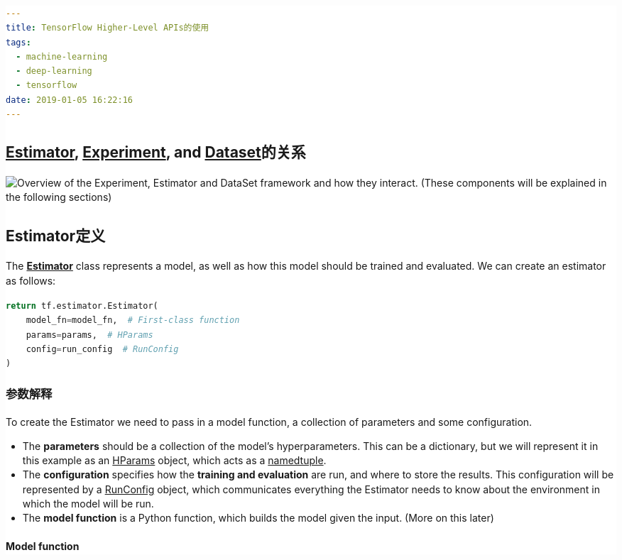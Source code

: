 ```yaml
---
title: TensorFlow Higher-Level APIs的使用
tags:
  - machine-learning
  - deep-learning
  - tensorflow
date: 2019-01-05 16:22:16
---
```


##  [Estimator](https://www.tensorflow.org/api_docs/python/tf/estimator/Estimator), [Experiment](https://www.tensorflow.org/api_docs/python/tf/contrib/learn/Experiment), and [Dataset](https://www.tensorflow.org/api_docs/python/tf/contrib/data/Dataset)的关系

![Overview of the Experiment, Estimator and DataSet framework and how they interact. (These components will be explained in the following sections)](1*zoNZvvuJb06yAghetc6BfQ.png)



## Estimator定义

The [**Estimator**](https://www.tensorflow.org/api_docs/python/tf/estimator/Estimator) class represents a model, as well as how this model should be trained and evaluated. We can create an estimator as follows:

```python
return tf.estimator.Estimator(
    model_fn=model_fn,  # First-class function
    params=params,  # HParams
    config=run_config  # RunConfig
)
```

### 参数解释

To create the Estimator we need to pass in a model function, a collection of parameters and some configuration.

*   The **parameters** should be a collection of the model’s hyperparameters. This can be a dictionary, but we will represent it in this example as an [HParams](https://www.tensorflow.org/api_docs/python/tf/contrib/training/HParams) object, which acts as a [namedtuple](https://docs.python.org/2/library/collections.html#collections.namedtuple).
*   The **configuration** specifies how the **training and evaluation** are run, and where to store the results. This configuration will be represented by a [RunConfig](https://www.tensorflow.org/api_docs/python/tf/contrib/learn/RunConfig) object, which communicates everything the Estimator needs to know about the environment in which the model will be run.
*   The **model function** is a Python function, which builds the model given the input. (More on this later)

#### Model function
